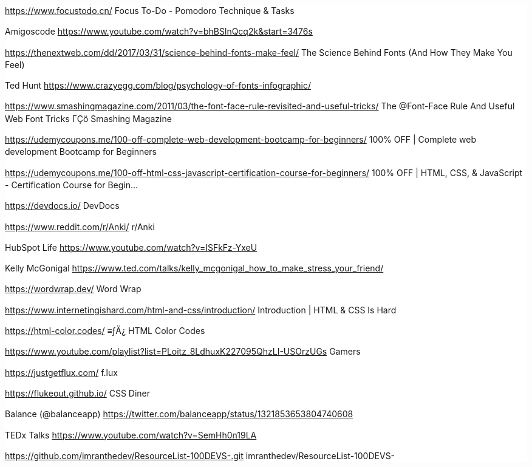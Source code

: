 https://www.focustodo.cn/
Focus To-Do - Pomodoro Technique & Tasks

Amigoscode
https://www.youtube.com/watch?v=bhBSlnQcq2k&start=3476s

https://thenextweb.com/dd/2017/03/31/science-behind-fonts-make-feel/
The Science Behind Fonts (And How They Make You Feel)

Ted Hunt
https://www.crazyegg.com/blog/psychology-of-fonts-infographic/

https://www.smashingmagazine.com/2011/03/the-font-face-rule-revisited-and-useful-tricks/
The @Font-Face Rule And Useful Web Font Tricks ΓÇö Smashing Magazine

https://udemycoupons.me/100-off-complete-web-development-bootcamp-for-beginners/
100% OFF | Complete web development Bootcamp for Beginners

https://udemycoupons.me/100-off-html-css-javascript-certification-course-for-beginners/
100% OFF | HTML, CSS, & JavaScript - Certification Course for Begin...

https://devdocs.io/
DevDocs

https://www.reddit.com/r/Anki/
r/Anki

HubSpot Life
https://www.youtube.com/watch?v=ISFkFz-YxeU

Kelly McGonigal
https://www.ted.com/talks/kelly_mcgonigal_how_to_make_stress_your_friend/

https://wordwrap.dev/
Word Wrap

https://www.internetingishard.com/html-and-css/introduction/
Introduction | HTML & CSS Is Hard

https://html-color.codes/
≡ƒÄ¿ HTML Color Codes

https://www.youtube.com/playlist?list=PLoitz_8LdhuxK227095QhzLI-USOrzUGs
Gamers

https://justgetflux.com/
f.lux

https://flukeout.github.io/
CSS Diner

Balance (@balanceapp)
https://twitter.com/balanceapp/status/1321853653804740608

TEDx Talks
https://www.youtube.com/watch?v=SemHh0n19LA

https://github.com/imranthedev/ResourceList-100DEVS-.git
imranthedev/ResourceList-100DEVS-
